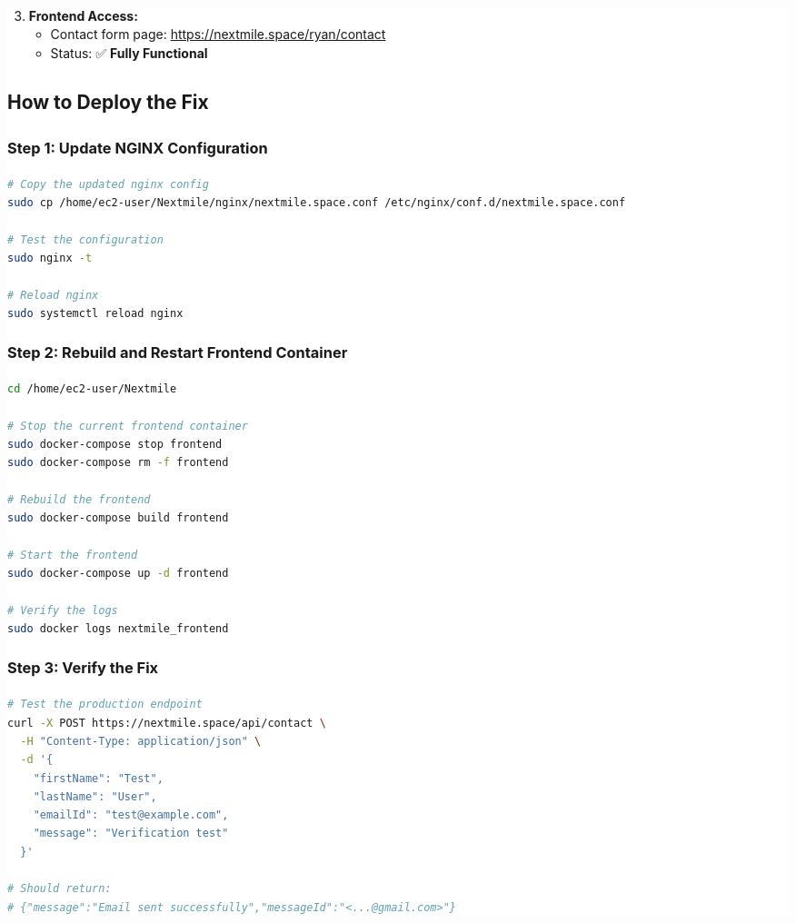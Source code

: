 3. **Frontend Access:**
   - Contact form page: https://nextmile.space/ryan/contact
   - Status: ✅ **Fully Functional**

## How to Deploy the Fix

### Step 1: Update NGINX Configuration
```bash
# Copy the updated nginx config
sudo cp /home/ec2-user/Nextmile/nginx/nextmile.space.conf /etc/nginx/conf.d/nextmile.space.conf

# Test the configuration
sudo nginx -t

# Reload nginx
sudo systemctl reload nginx
```

### Step 2: Rebuild and Restart Frontend Container
```bash
cd /home/ec2-user/Nextmile

# Stop the current frontend container
sudo docker-compose stop frontend
sudo docker-compose rm -f frontend

# Rebuild the frontend
sudo docker-compose build frontend

# Start the frontend
sudo docker-compose up -d frontend

# Verify the logs
sudo docker logs nextmile_frontend
```

### Step 3: Verify the Fix
```bash
# Test the production endpoint
curl -X POST https://nextmile.space/api/contact \
  -H "Content-Type: application/json" \
  -d '{
    "firstName": "Test",
    "lastName": "User",
    "emailId": "test@example.com",
    "message": "Verification test"
  }'

# Should return:
# {"message":"Email sent successfully","messageId":"<...@gmail.com>"}
```
